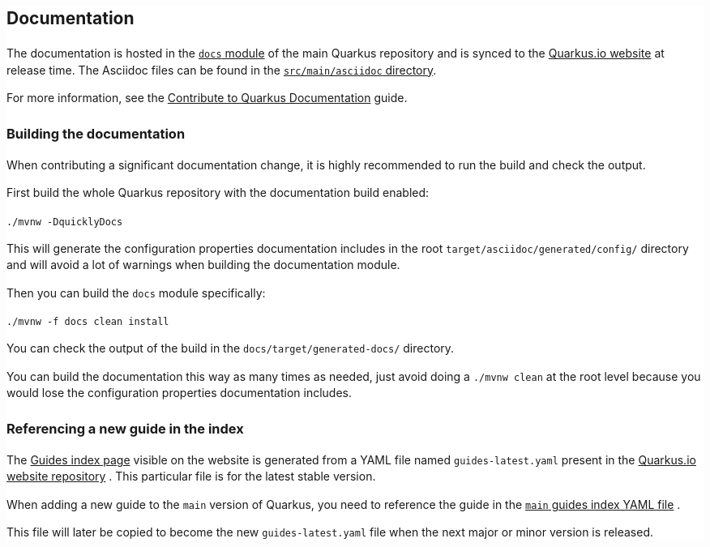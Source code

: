## Documentation

The documentation is hosted in the [`docs` module](https://github.com/quarkusio/quarkus/tree/main/docs) of the main
Quarkus repository and is synced to the [Quarkus.io website](https://quarkus.io/guides/) at release time. The Asciidoc
files can be found in
the [`src/main/asciidoc` directory](https://github.com/quarkusio/quarkus/tree/main/docs/src/main/asciidoc).

For more information, see the [Contribute to Quarkus Documentation](https://quarkus.io/guides/doc-contribute-docs-howto) guide.

### Building the documentation

When contributing a significant documentation change, it is highly recommended to run the build and check the output.

First build the whole Quarkus repository with the documentation build enabled:

```shell
./mvnw -DquicklyDocs
```

This will generate the configuration properties documentation includes in the root `target/asciidoc/generated/config/`
directory and will avoid a lot of warnings when building the documentation module.

Then you can build the `docs` module specifically:

```shell
./mvnw -f docs clean install
```

You can check the output of the build in the `docs/target/generated-docs/` directory.

You can build the documentation this way as many times as needed, just avoid doing a `./mvnw clean` at the root level
because you would lose the configuration properties documentation includes.

### Referencing a new guide in the index

The [Guides index page](https://quarkus.io/guides/) visible on the website is generated from a YAML file
named `guides-latest.yaml` present in
the [Quarkus.io website repository](https://github.com/quarkusio/quarkusio.github.io/blob/develop/_data/guides-latest.yaml)
. This particular file is for the latest stable version.

When adding a new guide to the `main` version of Quarkus, you need to reference the guide in
the [`main` guides index YAML file](https://github.com/quarkusio/quarkusio.github.io/blob/develop/_data/guides-main.yaml)
.

This file will later be copied to become the new `guides-latest.yaml` file when the next major or minor version is
released.
